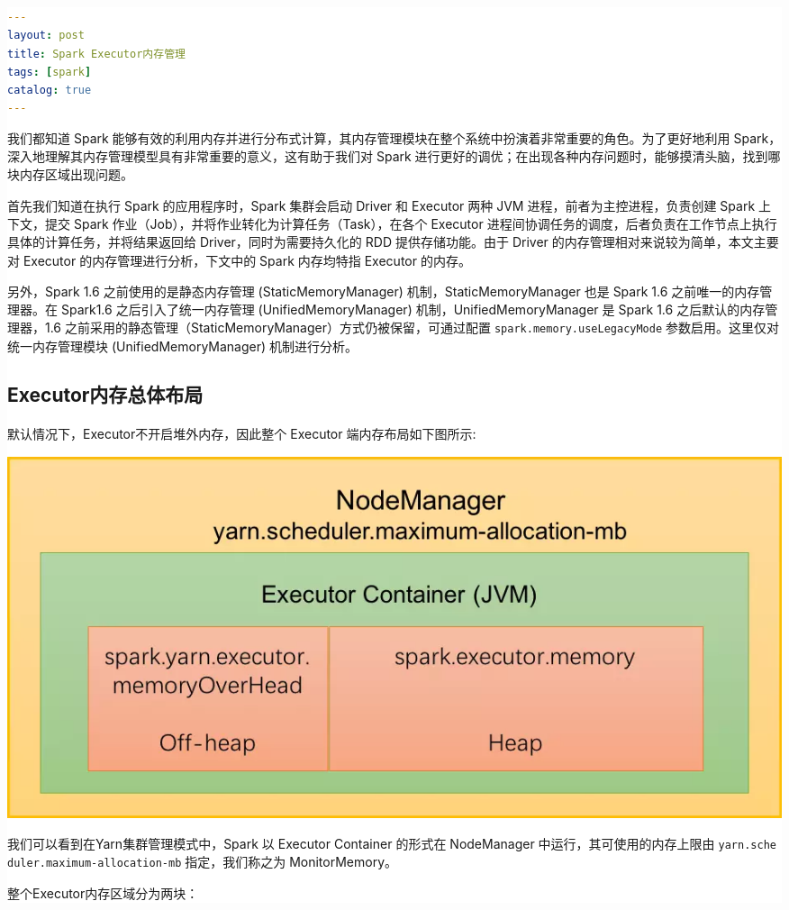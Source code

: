 ```yaml
---
layout: post
title: Spark Executor内存管理
tags: [spark]
catalog: true
---
```



我们都知道 Spark 能够有效的利用内存并进行分布式计算，其内存管理模块在整个系统中扮演着非常重要的角色。为了更好地利用 Spark，深入地理解其内存管理模型具有非常重要的意义，这有助于我们对 Spark 进行更好的调优；在出现各种内存问题时，能够摸清头脑，找到哪块内存区域出现问题。

首先我们知道在执行 Spark 的应用程序时，Spark 集群会启动 Driver 和 Executor 两种 JVM 进程，前者为主控进程，负责创建 Spark 上下文，提交 Spark 作业（Job），并将作业转化为计算任务（Task），在各个 Executor 进程间协调任务的调度，后者负责在工作节点上执行具体的计算任务，并将结果返回给 Driver，同时为需要持久化的 RDD 提供存储功能。由于 Driver 的内存管理相对来说较为简单，本文主要对 Executor 的内存管理进行分析，下文中的 Spark 内存均特指 Executor 的内存。

另外，Spark 1.6 之前使用的是静态内存管理 (StaticMemoryManager) 机制，StaticMemoryManager 也是 Spark  1.6 之前唯一的内存管理器。在 Spark1.6 之后引入了统一内存管理 (UnifiedMemoryManager) 机制，UnifiedMemoryManager 是 Spark 1.6 之后默认的内存管理器，1.6 之前采用的静态管理（StaticMemoryManager）方式仍被保留，可通过配置 `spark.memory.useLegacyMode` 参数启用。这里仅对统一内存管理模块 (UnifiedMemoryManager) 机制进行分析。


Executor内存总体布局
------------------

默认情况下，Executor不开启堆外内存，因此整个 Executor 端内存布局如下图所示:

![spark-yarn-executor-memory-overview](/img/in-post/spark-yarn-executor-memory-overview.webp)

我们可以看到在Yarn集群管理模式中，Spark 以 Executor Container 的形式在 NodeManager 中运行，其可使用的内存上限由 `yarn.scheduler.maximum-allocation-mb` 指定，我们称之为 MonitorMemory。

整个Executor内存区域分为两块：
